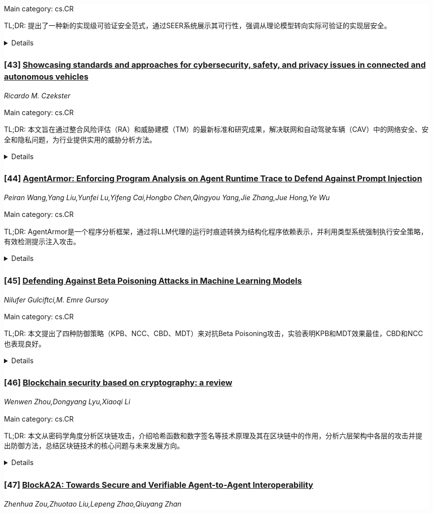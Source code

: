 Main category: cs.CR

TL;DR: 提出了一种新的实现级可验证安全范式，通过SEER系统展示其可行性，强调从理论模型转向实际可验证的实现层安全。


<details><summary>Details</summary></details>


### [43] [Showcasing standards and approaches for cybersecurity, safety, and privacy issues in connected and autonomous vehicles](https://arxiv.org/abs/2508.01207)
*Ricardo M. Czekster*

Main category: cs.CR

TL;DR: 本文旨在通过整合风险评估（RA）和威胁建模（TM）的最新标准和研究成果，解决联网和自动驾驶车辆（CAV）中的网络安全、安全和隐私问题，为行业提供实用的威胁分析方法。


<details><summary>Details</summary></details>


### [44] [AgentArmor: Enforcing Program Analysis on Agent Runtime Trace to Defend Against Prompt Injection](https://arxiv.org/abs/2508.01249)
*Peiran Wang,Yang Liu,Yunfei Lu,Yifeng Cai,Hongbo Chen,Qingyou Yang,Jie Zhang,Jue Hong,Ye Wu*

Main category: cs.CR

TL;DR: AgentArmor是一个程序分析框架，通过将LLM代理的运行时痕迹转换为结构化程序依赖表示，并利用类型系统强制执行安全策略，有效检测提示注入攻击。


<details><summary>Details</summary></details>


### [45] [Defending Against Beta Poisoning Attacks in Machine Learning Models](https://arxiv.org/abs/2508.01276)
*Nilufer Gulciftci,M. Emre Gursoy*

Main category: cs.CR

TL;DR: 本文提出了四种防御策略（KPB、NCC、CBD、MDT）来对抗Beta Poisoning攻击，实验表明KPB和MDT效果最佳，CBD和NCC也表现良好。


<details><summary>Details</summary></details>


### [46] [Blockchain security based on cryptography: a review](https://arxiv.org/abs/2508.01280)
*Wenwen Zhou,Dongyang Lyu,Xiaoqi Li*

Main category: cs.CR

TL;DR: 本文从密码学角度分析区块链攻击，介绍哈希函数和数字签名等技术原理及其在区块链中的作用，分析六层架构中各层的攻击并提出防御方法，总结区块链技术的核心问题与未来发展方向。


<details><summary>Details</summary></details>


### [47] [BlockA2A: Towards Secure and Verifiable Agent-to-Agent Interoperability](https://arxiv.org/abs/2508.01332)
*Zhenhua Zou,Zhuotao Liu,Lepeng Zhao,Qiuyang Zhan*
